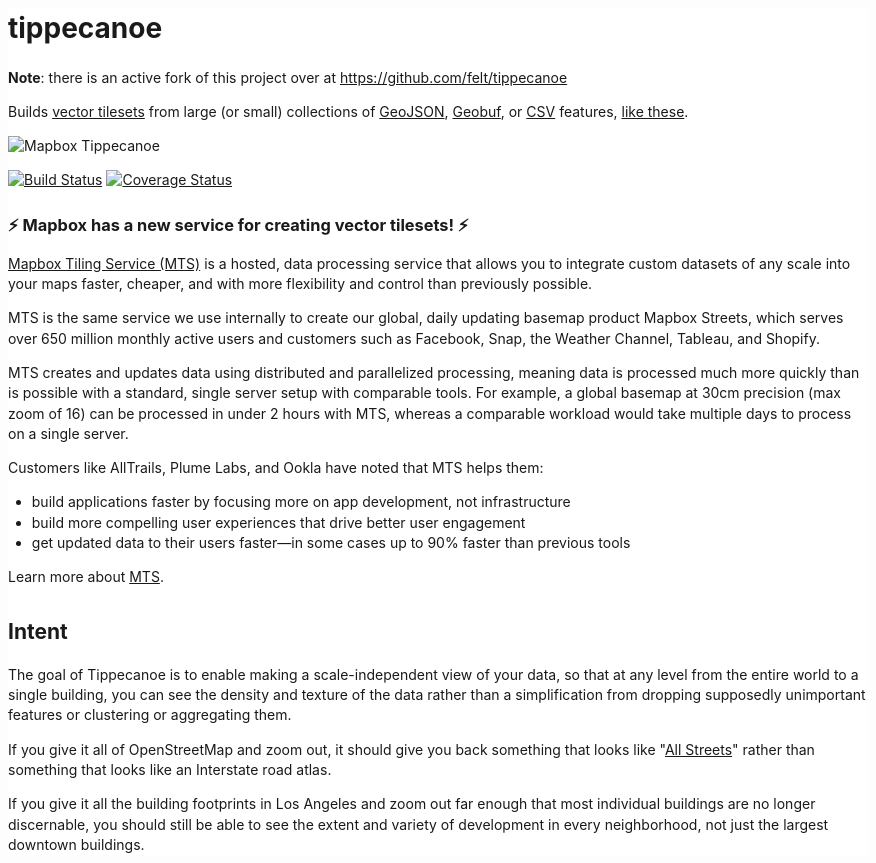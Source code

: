 tippecanoe
==========

**Note**: there is an active fork of this project over at https://github.com/felt/tippecanoe

Builds [vector tilesets](https://www.mapbox.com/developers/vector-tiles/) from large (or small) collections of [GeoJSON](http://geojson.org/), [Geobuf](https://github.com/mapbox/geobuf), or [CSV](https://en.wikipedia.org/wiki/Comma-separated_values) features,
[like these](MADE_WITH.md).

![Mapbox Tippecanoe](https://user-images.githubusercontent.com/1951835/36568734-ede27ec0-17df-11e8-8c22-ffaaebb8daf4.JPG)

[![Build Status](https://travis-ci.org/mapbox/tippecanoe.svg)](https://travis-ci.org/mapbox/tippecanoe)
[![Coverage Status](https://codecov.io/gh/mapbox/tippecanoe/branch/master/graph/badge.svg)](https://codecov.io/gh/mapbox/tippecanoe)

### :zap: Mapbox has a new service for creating vector tilesets! :zap:

[Mapbox Tiling Service (MTS)](https://docs.mapbox.com/mapbox-tiling-service/overview/) is a hosted, data processing service that allows you to integrate custom datasets of any scale into your maps faster, cheaper, and with more flexibility and control than previously possible.

MTS is the same service we use internally to create our global, daily updating basemap product Mapbox Streets, which serves over 650 million monthly active users and customers such as Facebook, Snap, the Weather Channel, Tableau, and Shopify. 

MTS creates and updates data using distributed and parallelized processing, meaning data is processed much more quickly than is possible with a standard, single server setup with comparable tools. For example, a global basemap at 30cm precision (max zoom of 16) can be processed in under 2 hours with MTS, whereas a comparable workload would take multiple days to process on a single server.

Customers like AllTrails, Plume Labs, and Ookla have noted that MTS helps them:
- build applications faster by focusing more on app development, not infrastructure
- build more compelling user experiences that drive better user engagement
- get updated data to their users faster—in some cases up to 90% faster than previous tools

Learn more about [MTS](https://blog.mapbox.com/introducing-mapbox-tiling-service-df1df636c7cf).

Intent
------

The goal of Tippecanoe is to enable making a scale-independent view of your data,
so that at any level from the entire world to a single building, you can see
the density and texture of the data rather than a simplification from dropping
supposedly unimportant features or clustering or aggregating them.

If you give it all of OpenStreetMap and zoom out, it should give you back
something that looks like "[All Streets](http://benfry.com/allstreets/map5.html)"
rather than something that looks like an Interstate road atlas.

If you give it all the building footprints in Los Angeles and zoom out
far enough that most individual buildings are no longer discernable, you
should still be able to see the extent and variety of development in every neighborhood,
not just the largest downtown buildings.
